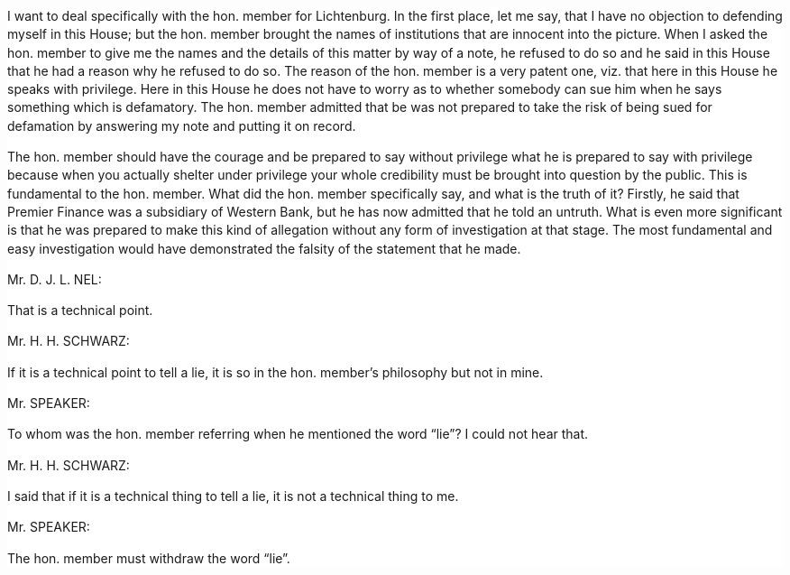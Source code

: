<p>I want to deal specifically with the hon. member for Lichtenburg. In the first place, let me say, that I have no objection to defending myself in this House; but the hon. member brought the names of institutions that are innocent into the picture. When I asked the hon. member to give me the names and the details of this matter by way of a note, he refused to do so and he said in this House that he had a reason why he refused to do so. The reason of the hon. member is a very patent one, viz. that here in this House he speaks with privilege. Here in this House he does not have to worry as to whether somebody can sue him when he says something which is defamatory. The hon. member admitted that be was not prepared to take the risk of being sued for defamation by answering my note and putting it on record.</p>

<p>The hon. member should have the courage and be prepared to say without privilege what he is prepared to say with privilege because when you actually shelter under privilege your whole credibility must be brought into question by the public. This is fundamental to the hon. member. What did the hon. member specifically say, and what is the truth of it? Firstly, he said that Premier Finance was a subsidiary of Western Bank, but he has now admitted that he told an untruth. What is even more significant is that he was prepared to make this kind of allegation without any form of investigation at that stage. The most fundamental and easy investigation would have demonstrated the falsity of the statement that he made.</p>

</speech>

<speech by="#nel">

<from>Mr. <person refersTo="hansard_za">D. J. L. NEL</person>:</from>

<p>That is a technical point.</p>

</speech>

<speech by="#schwarz">

<from>Mr. <person refersTo="hansard_za">H. H. SCHWARZ</person>:</from>

<p>If it is a technical point to tell a lie, it is so in the hon. member&#x2019;s philosophy but not in mine.</p>

</speech>

<speech by="#speaker">

<from>Mr. <person refersTo="hansard_za">SPEAKER</person>:</from>

<p>To whom was the hon. member referring when he mentioned the word &#x201C;lie&#x201D;? I could not hear that.</p>

</speech>

<speech by="#schwarz">

<from>Mr. <person refersTo="hansard_za">H. H. SCHWARZ</person>:</from>

<p>I said that if it is a technical thing to tell a lie, it is not a technical thing to me.</p>

</speech>

<speech by="#speaker">

<from>Mr. <person refersTo="hansard_za">SPEAKER</person>:</from>

<p>The hon. member must withdraw the word &#x201C;lie&#x201D;.</p>
